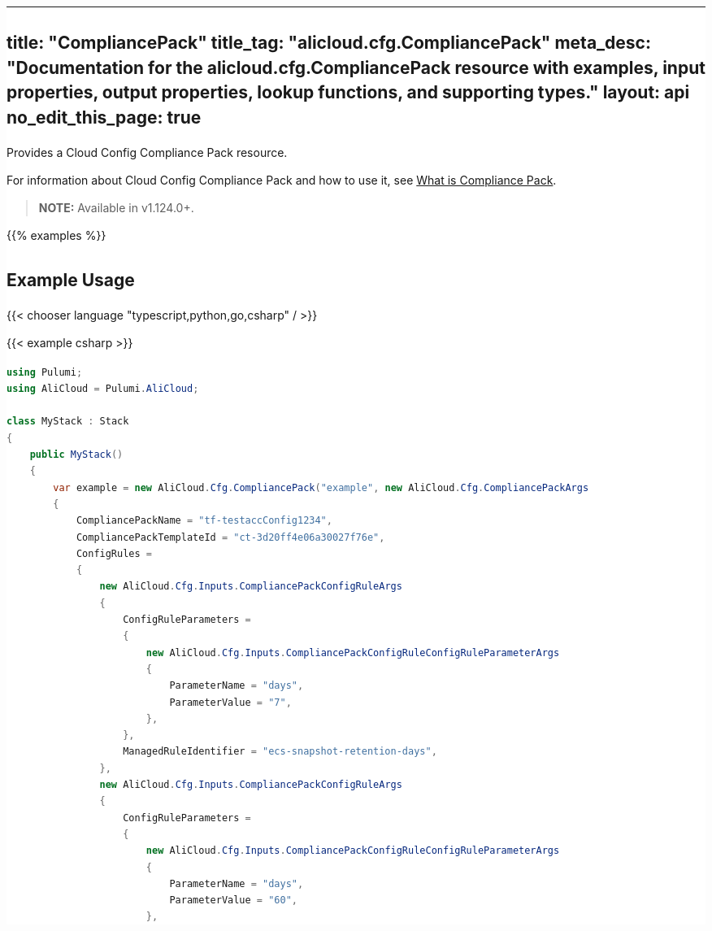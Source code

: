 
---
title: "CompliancePack"
title_tag: "alicloud.cfg.CompliancePack"
meta_desc: "Documentation for the alicloud.cfg.CompliancePack resource with examples, input properties, output properties, lookup functions, and supporting types."
layout: api
no_edit_this_page: true
---






Provides a Cloud Config Compliance Pack resource.

For information about Cloud Config Compliance Pack and how to use it, see [What is Compliance Pack](https://help.aliyun.com/).

> **NOTE:** Available in v1.124.0+.

{{% examples %}}

## Example Usage

{{< chooser language "typescript,python,go,csharp" / >}}





{{< example csharp >}}

```csharp
using Pulumi;
using AliCloud = Pulumi.AliCloud;

class MyStack : Stack
{
    public MyStack()
    {
        var example = new AliCloud.Cfg.CompliancePack("example", new AliCloud.Cfg.CompliancePackArgs
        {
            CompliancePackName = "tf-testaccConfig1234",
            CompliancePackTemplateId = "ct-3d20ff4e06a30027f76e",
            ConfigRules = 
            {
                new AliCloud.Cfg.Inputs.CompliancePackConfigRuleArgs
                {
                    ConfigRuleParameters = 
                    {
                        new AliCloud.Cfg.Inputs.CompliancePackConfigRuleConfigRuleParameterArgs
                        {
                            ParameterName = "days",
                            ParameterValue = "7",
                        },
                    },
                    ManagedRuleIdentifier = "ecs-snapshot-retention-days",
                },
                new AliCloud.Cfg.Inputs.CompliancePackConfigRuleArgs
                {
                    ConfigRuleParameters = 
                    {
                        new AliCloud.Cfg.Inputs.CompliancePackConfigRuleConfigRuleParameterArgs
                        {
                            ParameterName = "days",
                            ParameterValue = "60",
                        },
```